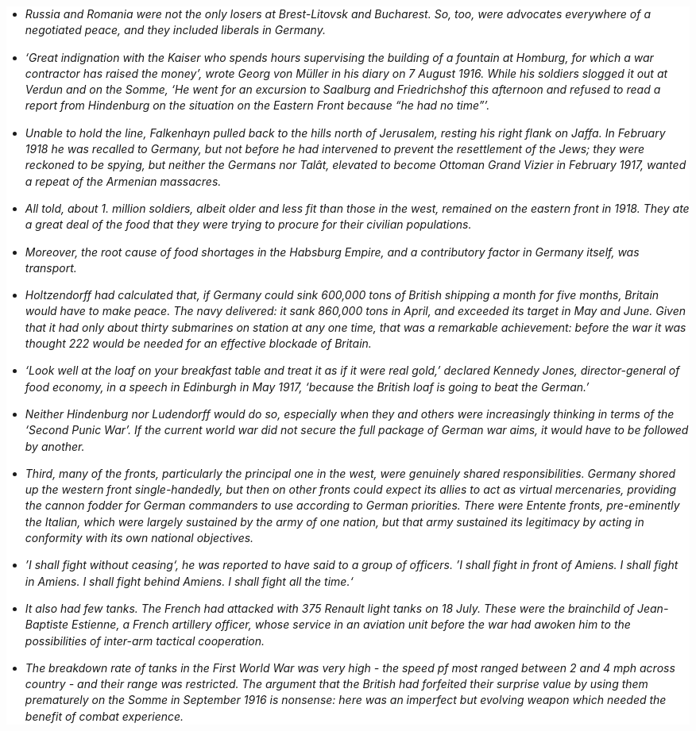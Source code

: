 - *Russia and Romania were not the only losers at Brest-Litovsk and Bucharest. So, too, were advocates everywhere of a negotiated peace, and they included liberals in Germany.* 
 
- *‘Great indignation with the Kaiser who spends hours supervising the building of a fountain at Homburg, for which a war contractor has raised the money’, wrote Georg von Müller in his diary on 7 August 1916. While his soldiers slogged it out at Verdun and on the Somme, ‘He went for an excursion to Saalburg and Friedrichshof this afternoon and refused to read a report from Hindenburg on the situation on the Eastern Front because “he had no time”’.* 
 
- *Unable to hold the line, Falkenhayn pulled back to the hills north of Jerusalem, resting his right flank on Jaffa. In February 1918 he was recalled to Germany, but not before he had intervened to prevent the resettlement of the Jews; they were reckoned to be spying, but neither the Germans nor Talât, elevated to become Ottoman Grand Vizier in February 1917, wanted a repeat of the Armenian massacres.* 
 
- *All told, about 1. million soldiers, albeit older and less fit than those in the west, remained on the eastern front in 1918. They ate a great deal of the food that they were trying to procure for their civilian populations.* 
 
- *Moreover, the root cause of food shortages in the Habsburg Empire, and a contributory factor in Germany itself, was transport.* 
 
- *Holtzendorff had calculated that, if Germany could sink 600,000 tons of British shipping a month for five months, Britain would have to make peace. The navy delivered: it sank 860,000 tons in April, and exceeded its target in May and June. Given that it had only about thirty submarines on station at any one time, that was a remarkable achievement: before the war it was thought 222 would be needed for an effective blockade of Britain.* 
 
- *‘Look well at the loaf on your breakfast table and treat it as if it were real gold,’ declared Kennedy Jones, director-general of food economy, in a speech in Edinburgh in May 1917, ‘because the British loaf is going to beat the German.’* 
 
- *Neither Hindenburg nor Ludendorff would do so, especially when they and others were increasingly thinking in terms of the ‘Second Punic War’. If the current world war did not secure the full package of German war aims, it would have to be followed by another.* 
 
- *Third, many of the fronts, particularly the principal one in the west, were genuinely shared responsibilities. Germany shored up the western front single-handedly, but then on other fronts could expect its allies to act as virtual mercenaries, providing the cannon fodder for German commanders to use according to German priorities. There were Entente fronts, pre-eminently the Italian, which were largely sustained by the army of one nation, but that army sustained its legitimacy by acting in conformity with its own national objectives.* 
 
- *’I shall fight without ceasing‘, he was reported to have said to a group of officers. ’I shall fight in front of Amiens. I shall fight in Amiens. I shall fight behind Amiens. I shall fight all the time.‘* 
 
- *It also had few tanks. The French had attacked with 375 Renault light tanks on 18 July. These were the brainchild of Jean-Baptiste Estienne, a French artillery officer, whose service in an aviation unit before the war had awoken him to the possibilities of inter-arm tactical cooperation.* 
 
- *The breakdown rate of tanks in the First World War was very high - the speed pf most ranged between 2 and 4 mph across country - and their range was restricted. The argument that the British had forfeited their surprise value by using them prematurely on the Somme in September 1916 is nonsense: here was an imperfect but evolving weapon which needed the benefit of combat experience.* 
 